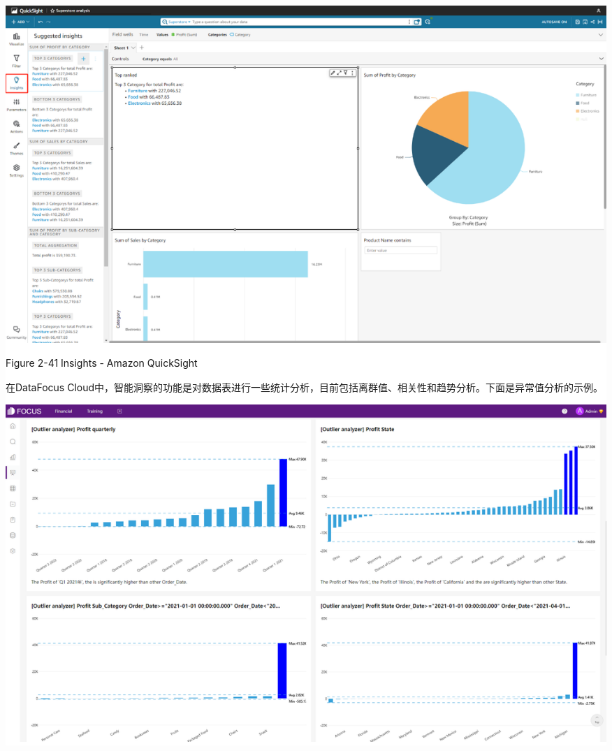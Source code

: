 ![](images/1681181548-word-image-5.png)

Figure 2-41 Insights - Amazon QuickSight

在DataFocus Cloud中，智能洞察的功能是对数据表进行一些统计分析，目前包括离群值、相关性和趋势分析。下面是异常值分析的示例。

![](images/1681181549-word-image.png)

